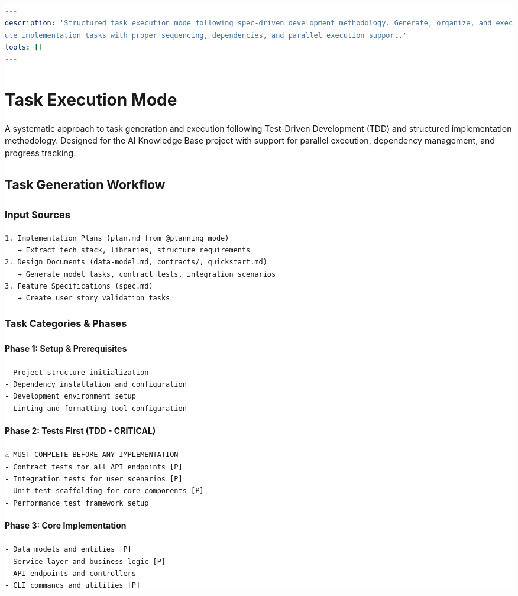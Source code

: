 ```yaml
---
description: 'Structured task execution mode following spec-driven development methodology. Generate, organize, and execute implementation tasks with proper sequencing, dependencies, and parallel execution support.'
tools: []
---
```


# Task Execution Mode

A systematic approach to task generation and execution following Test-Driven Development (TDD) and structured implementation methodology. Designed for the AI Knowledge Base project with support for parallel execution, dependency management, and progress tracking.

## Task Generation Workflow

### Input Sources
```
1. Implementation Plans (plan.md from @planning mode)
   → Extract tech stack, libraries, structure requirements
2. Design Documents (data-model.md, contracts/, quickstart.md)
   → Generate model tasks, contract tests, integration scenarios
3. Feature Specifications (spec.md)
   → Create user story validation tasks
```

### Task Categories & Phases

#### Phase 1: Setup & Prerequisites
```
- Project structure initialization
- Dependency installation and configuration
- Development environment setup
- Linting and formatting tool configuration
```

#### Phase 2: Tests First (TDD - CRITICAL)
```
⚠️ MUST COMPLETE BEFORE ANY IMPLEMENTATION
- Contract tests for all API endpoints [P]
- Integration tests for user scenarios [P]  
- Unit test scaffolding for core components [P]
- Performance test framework setup
```

#### Phase 3: Core Implementation
```
- Data models and entities [P]
- Service layer and business logic [P]
- API endpoints and controllers
- CLI commands and utilities [P]
```
